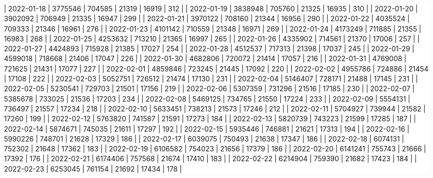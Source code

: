 | 2022-01-18 | 3775546 | 704585 | 21319 | 16919 | 312 |
| 2022-01-19 | 3838948 | 705760 | 21325 | 16935 | 310 |
| 2022-01-20 | 3902092 | 706949 | 21335 | 16947 | 299 |
| 2022-01-21 | 3970122 | 708160 | 21344 | 16956 | 290 |
| 2022-01-22 | 4035524 | 709333 | 21346 | 16961 | 276 |
| 2022-01-23 | 4101142 | 710559 | 21348 | 16971 | 269 |
| 2022-01-24 | 4173249 | 711885 | 21355 | 16983 | 268 |
| 2022-01-25 | 4253632 | 713210 | 21365 | 16997 | 265 |
| 2022-01-26 | 4335902 | 714561 | 21370 | 17006 | 257 |
| 2022-01-27 | 4424893 | 715928 | 21385 | 17027 | 254 |
| 2022-01-28 | 4512537 | 717313 | 21398 | 17037 | 245 |
| 2022-01-29 | 4599018 | 718668 | 21406 | 17047 | 226 |
| 2022-01-30 | 4682806 | 720072 | 21414 | 17057 | 216 |
| 2022-01-31 | 4769008 | 721625 | 21431 | 17077 | 227 |
| 2022-02-01 | 4859846 | 723245 | 21445 | 17092 | 220 |
| 2022-02-02 | 4955786 | 724886 | 21454 | 17108 | 222 |
| 2022-02-03 | 5052751 | 726512 | 21474 | 17130 | 231 |
| 2022-02-04 | 5146407 | 728171 | 21488 | 17145 | 231 |
| 2022-02-05 | 5230541 | 729703 | 21501 | 17156 | 219 |
| 2022-02-06 | 5307359 | 731296 | 21516 | 17185 | 230 |
| 2022-02-07 | 5385678 | 733025 | 21536 | 17203 | 234 |
| 2022-02-08 | 5469125 | 734765 | 21550 | 17224 | 233 |
| 2022-02-09 | 5554131 | 736497 | 21557 | 17234 | 218 |
| 2022-02-10 | 5633451 | 738213 | 21573 | 17246 | 212 |
| 2022-02-11 | 5704927 | 739944 | 21582 | 17260 | 199 |
| 2022-02-12 | 5763820 | 741587 | 21591 | 17273 | 184 |
| 2022-02-13 | 5820739 | 743223 | 21599 | 17285 | 187 |
| 2022-02-14 | 5874671 | 745035 | 21611 | 17297 | 192 |
| 2022-02-15 | 5935446 | 746881 | 21621 | 17313 | 194 |
| 2022-02-16 | 5990226 | 748701 | 21628 | 17329 | 186 |
| 2022-02-17 | 6039075 | 750493 | 21638 | 17347 | 186 |
| 2022-02-18 | 6074131 | 752302 | 21648 | 17362 | 183 |
| 2022-02-19 | 6106582 | 754023 | 21656 | 17379 | 186 |
| 2022-02-20 | 6141241 | 755743 | 21666 | 17392 | 176 |
| 2022-02-21 | 6174406 | 757568 | 21674 | 17410 | 183 |
| 2022-02-22 | 6214904 | 759390 | 21682 | 17423 | 184 |
| 2022-02-23 | 6253045 | 761154 | 21692 | 17434 | 178 |